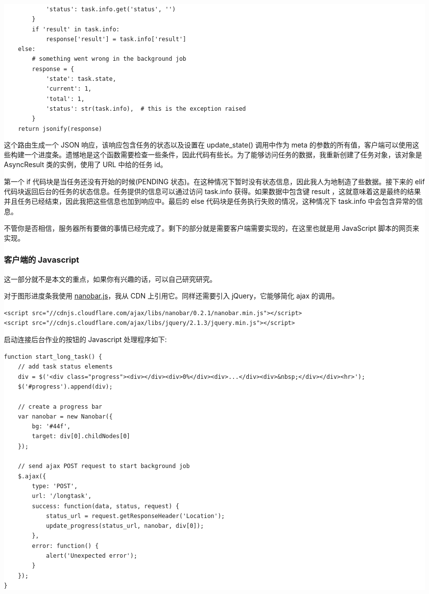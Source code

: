 ```
            'status': task.info.get('status', '')
        }
        if 'result' in task.info:
            response['result'] = task.info['result']
    else:
        # something went wrong in the background job
        response = {
            'state': task.state,
            'current': 1,
            'total': 1,
            'status': str(task.info),  # this is the exception raised
        }
    return jsonify(response)
```

这个路由生成一个 JSON 响应，该响应包含任务的状态以及设置在 update_state() 调用中作为 meta 的参数的所有值，客户端可以使用这些构建一个进度条。遗憾地是这个函数需要检查一些条件，因此代码有些长。为了能够访问任务的数据，我重新创建了任务对象，该对象是 AsyncResult 类的实例，使用了 URL 中给的任务 id。

第一个 if 代码块是当任务还没有开始的时候(PENDING 状态)。在这种情况下暂时没有状态信息，因此我人为地制造了些数据。接下来的 elif 代码块返回后台的任务的状态信息。任务提供的信息可以通过访问 task.info 获得。如果数据中包含键 result ，这就意味着这是最终的结果并且任务已经结束，因此我把这些信息也加到响应中。最后的 else 代码块是任务执行失败的情况，这种情况下 task.info 中会包含异常的信息。

不管你是否相信，服务器所有要做的事情已经完成了。剩下的部分就是需要客户端需要实现的，在这里也就是用 JavaScript 脚本的网页来实现。

### 客户端的 Javascript

这一部分就不是本文的重点，如果你有兴趣的话，可以自己研究研究。

对于图形进度条我使用 [nanobar.js](http://nanobar.micronube.com/)，我从 CDN 上引用它。同样还需要引入 jQuery，它能够简化 ajax 的调用。

```
<script src="//cdnjs.cloudflare.com/ajax/libs/nanobar/0.2.1/nanobar.min.js"></script>
<script src="//cdnjs.cloudflare.com/ajax/libs/jquery/2.1.3/jquery.min.js"></script>
```

启动连接后台作业的按钮的 Javascript 处理程序如下:

```
function start_long_task() {
    // add task status elements
    div = $('<div class="progress"><div></div><div>0%</div><div>...</div><div>&nbsp;</div></div><hr>');
    $('#progress').append(div);

    // create a progress bar
    var nanobar = new Nanobar({
        bg: '#44f',
        target: div[0].childNodes[0]
    });

    // send ajax POST request to start background job
    $.ajax({
        type: 'POST',
        url: '/longtask',
        success: function(data, status, request) {
            status_url = request.getResponseHeader('Location');
            update_progress(status_url, nanobar, div[0]);
        },
        error: function() {
            alert('Unexpected error');
        }
    });
}
```

